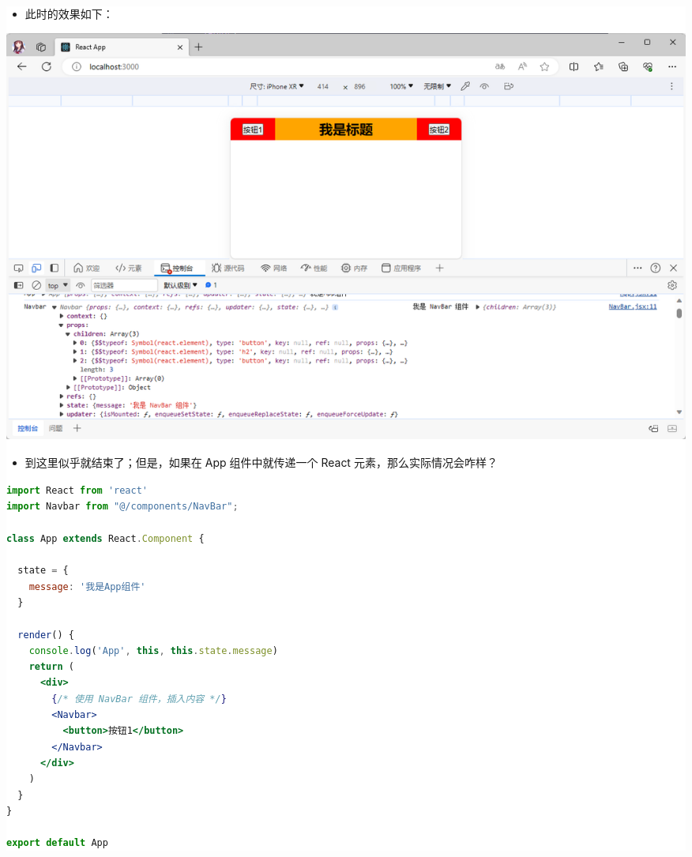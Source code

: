 * 此时的效果如下：

![image-20231220085137760](./assets/41.png)

* 到这里似乎就结束了；但是，如果在 App 组件中就传递一个 React 元素，那么实际情况会咋样？

```jsx {16}
import React from 'react'
import Navbar from "@/components/NavBar";

class App extends React.Component {
  
  state = {
    message: '我是App组件'
  }
  
  render() {
    console.log('App', this, this.state.message)
    return (
      <div>
        {/* 使用 NavBar 组件，插入内容 */}
        <Navbar>
          <button>按钮1</button>
        </Navbar>
      </div>
    )
  }
}

export default App
```
